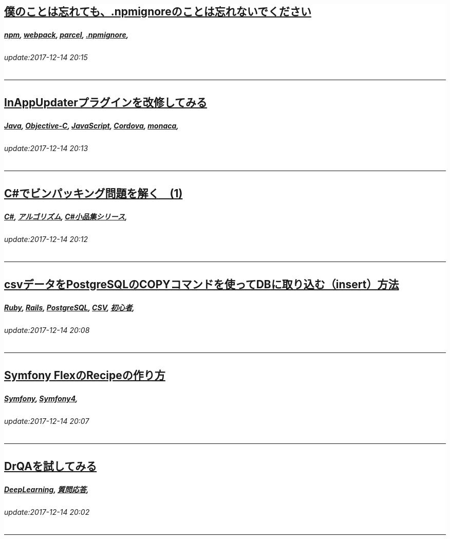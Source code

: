 ## [僕のことは忘れても、.npmignoreのことは忘れないでください](https://qiita.com/k4h4shi/items/869d9647763995d25ffd)
##### [npm](https://qiita.com/tags/npm), [webpack](https://qiita.com/tags/webpack), [parcel](https://qiita.com/tags/parcel), [.npmignore](https://qiita.com/tags/.npmignore), 
###### update:2017-12-14 20:15
---
## [InAppUpdaterプラグインを改修してみる](https://qiita.com/KNaito/items/28e68d4e22b490c65a00)
##### [Java](https://qiita.com/tags/Java), [Objective-C](https://qiita.com/tags/Objective-C), [JavaScript](https://qiita.com/tags/JavaScript), [Cordova](https://qiita.com/tags/Cordova), [monaca](https://qiita.com/tags/monaca), 
###### update:2017-12-14 20:13
---
## [C#でビンパッキング問題を解く　(1)](https://qiita.com/gushwell/items/65d348fa3a6261e65630)
##### [C#](https://qiita.com/tags/C#), [アルゴリズム](https://qiita.com/tags/アルゴリズム), [C#小品集シリース](https://qiita.com/tags/C#小品集シリース), 
###### update:2017-12-14 20:12
---
## [csvデータをPostgreSQLのCOPYコマンドを使ってDBに取り込む（insert）方法](https://qiita.com/opiyo_taku/items/5f677c354386b7fcd72d)
##### [Ruby](https://qiita.com/tags/Ruby), [Rails](https://qiita.com/tags/Rails), [PostgreSQL](https://qiita.com/tags/PostgreSQL), [CSV](https://qiita.com/tags/CSV), [初心者](https://qiita.com/tags/初心者), 
###### update:2017-12-14 20:08
---
## [Symfony FlexのRecipeの作り方](https://qiita.com/chihiro-adachi/items/9966f80d5414a017d754)
##### [Symfony](https://qiita.com/tags/Symfony), [Symfony4](https://qiita.com/tags/Symfony4), 
###### update:2017-12-14 20:07
---
## [DrQAを試してみる](https://qiita.com/takoroy/items/4d3efb9ca6c492da447b)
##### [DeepLearning](https://qiita.com/tags/DeepLearning), [質問応答](https://qiita.com/tags/質問応答), 
###### update:2017-12-14 20:02
---
